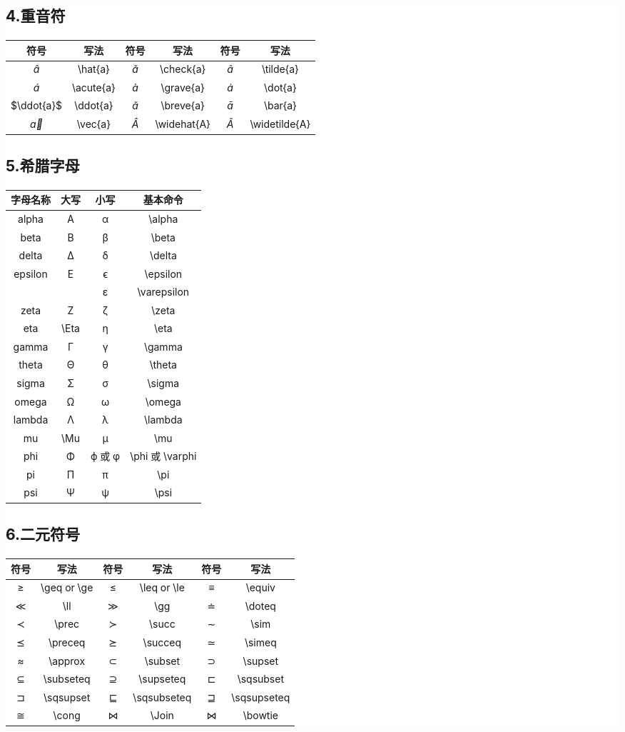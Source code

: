 ## 4.重音符

|    符号     |   写法    |     符号      |    写法     |      符号       |     写法      |
| :---------: | :-------: | :-----------: | :---------: | :-------------: | :-----------: |
|  $\hat{a}$  |  \hat{a}  |  $\check{a}$  |  \check{a}  |   $\tilde{a}$   |   \tilde{a}   |
| $\acute{a}$ | \acute{a} |  $\grave{a}$  |  \grave{a}  |    $\dot{a}$    |    \dot{a}    |
| $\ddot{a}$  | \ddot{a}  |  $\breve{a}$  |  \breve{a}  |    $\bar{a}$    |    \bar{a}    |
|  $\vec{a}$  |  \vec{a}  | $\widehat{A}$ | \widehat{A} | $\widetilde{A}$ | \widetilde{A} |

## 5.希腊字母

| 字母名称 | 大写 |  小写  |    基本命令     |
| :------: | :--: | :----: | :-------------: |
|  alpha   |  A   |   α    |     \alpha      |
|   beta   |  B   |   β    |      \beta      |
|  delta   |  Δ   |   δ    |     \delta      |
| epsilon  |  E   |   ϵ    |    \epsilon     |
|          |      |   ε    |   \varepsilon   |
|   zeta   |  Z   |   ζ    |      \zeta      |
|   eta    | \Eta |   η    |      \eta       |
|  gamma   |  Γ   |   γ    |     \gamma      |
|  theta   |  Θ   |   θ    |     \theta      |
|  sigma   |  Σ   |   σ    |     \sigma      |
|  omega   |  Ω   |   ω    |     \omega      |
|  lambda  |  Λ   |   λ    |     \lambda     |
|    mu    | \Mu  |   μ    |       \mu       |
|   phi    |  Φ   | ϕ 或 φ | \phi 或 \varphi |
|    pi    |  Π   |   π    |       \pi       |
|   psi    |  Ψ   |   ψ    |      \psi       |

## 6.二元符号

| 符号 |       写法       | 符号 |     写法      | 符号 |      写法      |
| :--: | :--------------: | :--: | :-----------: | :--: | :------------: |
|  ≥   |   \geq or \ge    |  ≤   |  \leq or \le  |  ≡   |     \equiv     |
|  ≪   |       \ll        |  ≫   |      \gg      |  ≐   |     \doteq     |
|  ≺   |      \prec       |  ≻   |     \succ     |  ∼   |      \sim      |
|  ⪯   |     \preceq      |  ⪰   |    \succeq    |  ≃   |     \simeq     |
|  ≈   |     \approx      |  ⊂   |    \subset    |  ⊃   |    \supset     |
|  ⊆   |    \subseteq     |  ⊇   |   \supseteq   |  ⊏   |   \sqsubset    |
|  ⊐   |    \sqsupset     |  ⊑   |  \sqsubseteq  |  ⊒   |  \sqsupseteq   |
|  ≅   |      \cong       |  ⋈   |     \Join     |  ⋈   |    \bowtie     |